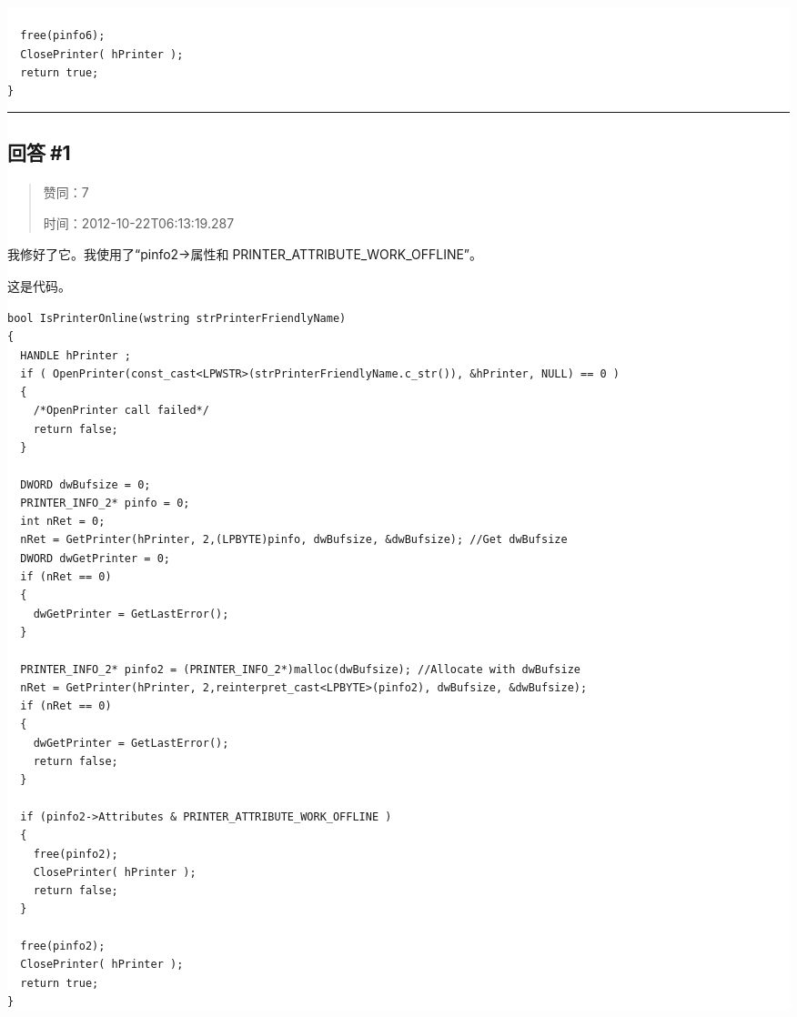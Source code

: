 ```

  free(pinfo6); 
  ClosePrinter( hPrinter );
  return true;
} 
```

* * *

## 回答 #1

> 赞同：7
> 
> 时间：2012-10-22T06:13:19.287

我修好了它。我使用了“pinfo2->属性和 PRINTER_ATTRIBUTE_WORK_OFFLINE”。

这是代码。

```
bool IsPrinterOnline(wstring strPrinterFriendlyName)
{
  HANDLE hPrinter ;
  if ( OpenPrinter(const_cast<LPWSTR>(strPrinterFriendlyName.c_str()), &hPrinter, NULL) == 0 )
  {    
    /*OpenPrinter call failed*/
    return false;
  }

  DWORD dwBufsize = 0;
  PRINTER_INFO_2* pinfo = 0;
  int nRet = 0;
  nRet = GetPrinter(hPrinter, 2,(LPBYTE)pinfo, dwBufsize, &dwBufsize); //Get dwBufsize
  DWORD dwGetPrinter = 0;
  if (nRet == 0)
  {
    dwGetPrinter = GetLastError(); 
  }

  PRINTER_INFO_2* pinfo2 = (PRINTER_INFO_2*)malloc(dwBufsize); //Allocate with dwBufsize
  nRet = GetPrinter(hPrinter, 2,reinterpret_cast<LPBYTE>(pinfo2), dwBufsize, &dwBufsize);
  if (nRet == 0)
  {
    dwGetPrinter = GetLastError(); 
    return false;
  }

  if (pinfo2->Attributes & PRINTER_ATTRIBUTE_WORK_OFFLINE )
  {
    free(pinfo2); 
    ClosePrinter( hPrinter );
    return false;
  }

  free(pinfo2); 
  ClosePrinter( hPrinter );
  return true;
} 
```
